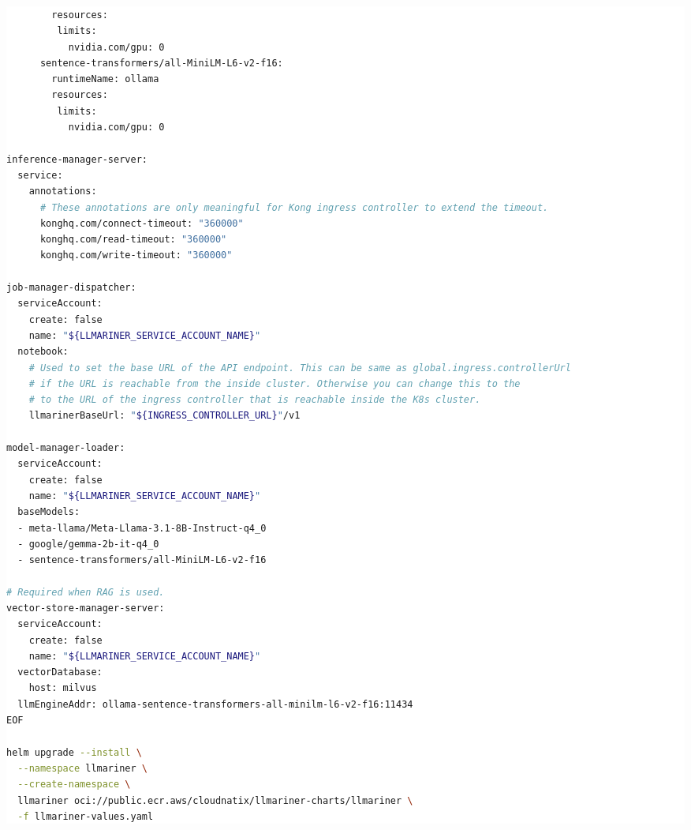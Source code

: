 ``` bash
        resources:
         limits:
           nvidia.com/gpu: 0
      sentence-transformers/all-MiniLM-L6-v2-f16:
        runtimeName: ollama
        resources:
         limits:
           nvidia.com/gpu: 0

inference-manager-server:
  service:
    annotations:
      # These annotations are only meaningful for Kong ingress controller to extend the timeout.
      konghq.com/connect-timeout: "360000"
      konghq.com/read-timeout: "360000"
      konghq.com/write-timeout: "360000"

job-manager-dispatcher:
  serviceAccount:
    create: false
    name: "${LLMARINER_SERVICE_ACCOUNT_NAME}"
  notebook:
    # Used to set the base URL of the API endpoint. This can be same as global.ingress.controllerUrl
    # if the URL is reachable from the inside cluster. Otherwise you can change this to the
    # to the URL of the ingress controller that is reachable inside the K8s cluster.
    llmarinerBaseUrl: "${INGRESS_CONTROLLER_URL}"/v1

model-manager-loader:
  serviceAccount:
    create: false
    name: "${LLMARINER_SERVICE_ACCOUNT_NAME}"
  baseModels:
  - meta-llama/Meta-Llama-3.1-8B-Instruct-q4_0
  - google/gemma-2b-it-q4_0
  - sentence-transformers/all-MiniLM-L6-v2-f16

# Required when RAG is used.
vector-store-manager-server:
  serviceAccount:
    create: false
    name: "${LLMARINER_SERVICE_ACCOUNT_NAME}"
  vectorDatabase:
    host: milvus
  llmEngineAddr: ollama-sentence-transformers-all-minilm-l6-v2-f16:11434
EOF

helm upgrade --install \
  --namespace llmariner \
  --create-namespace \
  llmariner oci://public.ecr.aws/cloudnatix/llmariner-charts/llmariner \
  -f llmariner-values.yaml
```
